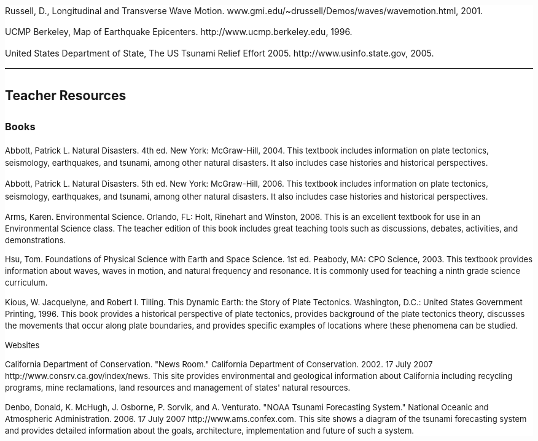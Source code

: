    </p>
   <p>
    Russell, D., Longitudinal and Transverse Wave Motion. www.gmi.edu/~drussell/Demos/waves/wavemotion.html, 2001.
   </p>
   <p>
    UCMP Berkeley, Map of Earthquake Epicenters. http://www.ucmp.berkeley.edu, 1996.
   </p>
   <p>
    United States Department of State, The US Tsunami Relief Effort 2005. http://www.usinfo.state.gov, 2005.
   </p>
</font>
 </p>
<hr/>
 <h2>
  Teacher Resources
 </h2>
<h3>
  Books
 </h3>
 <p>
  <font size="-1">
   Abbott, Patrick L. Natural Disasters. 4th ed. New York: McGraw-Hill, 2004. This textbook includes information on plate tectonics, seismology, earthquakes, and tsunami, among other natural disasters. It also includes case histories and historical perspectives.
<p>
    Abbott, Patrick L. Natural Disasters. 5th ed. New York: McGraw-Hill, 2006. This textbook includes information on plate tectonics, seismology, earthquakes, and tsunami, among other natural disasters. It also includes case histories and historical perspectives.
   </p>
<p>
    Arms, Karen. Environmental Science. Orlando, FL: Holt, Rinehart and Winston, 2006. This is an excellent textbook for use in an Environmental Science class. The teacher edition of this book includes great teaching tools such as discussions, debates, activities, and demonstrations.
   </p>
<p>
    Hsu, Tom. Foundations of Physical Science with Earth and Space Science. 1st ed. Peabody, MA: CPO Science, 2003. This textbook provides information about waves, waves in motion, and natural frequency and resonance. It is commonly used for teaching a ninth grade science curriculum.
   </p>
<p>
    Kious, W. Jacquelyne, and Robert I. Tilling. This Dynamic Earth: the Story of Plate Tectonics. Washington, D.C.: United States Government Printing, 1996. This book provides a historical perspective of plate tectonics, provides background of the plate tectonics theory, discusses the movements that occur along plate boundaries, and provides specific examples of locations where these phenomena can be studied.
   </p>
   <p>
    Websites
   </p>
<p>
    California Department of Conservation. "News Room." California Department of Conservation. 2002. 17 July 2007 http://www.consrv.ca.gov/index/news. This site provides environmental and geological information about California including recycling programs, mine reclamations, land resources and management of states' natural resources.
   </p>
<p>
    Denbo, Donald, K. McHugh, J. Osborne, P. Sorvik, and A. Venturato. "NOAA Tsunami Forecasting System." National Oceanic and Atmospheric Administration. 2006. 17 July 2007 http://www.ams.confex.com. This site shows a diagram of the tsunami forecasting system and provides detailed information about the goals, architecture, implementation and future of such a system.
   </p>
<p>